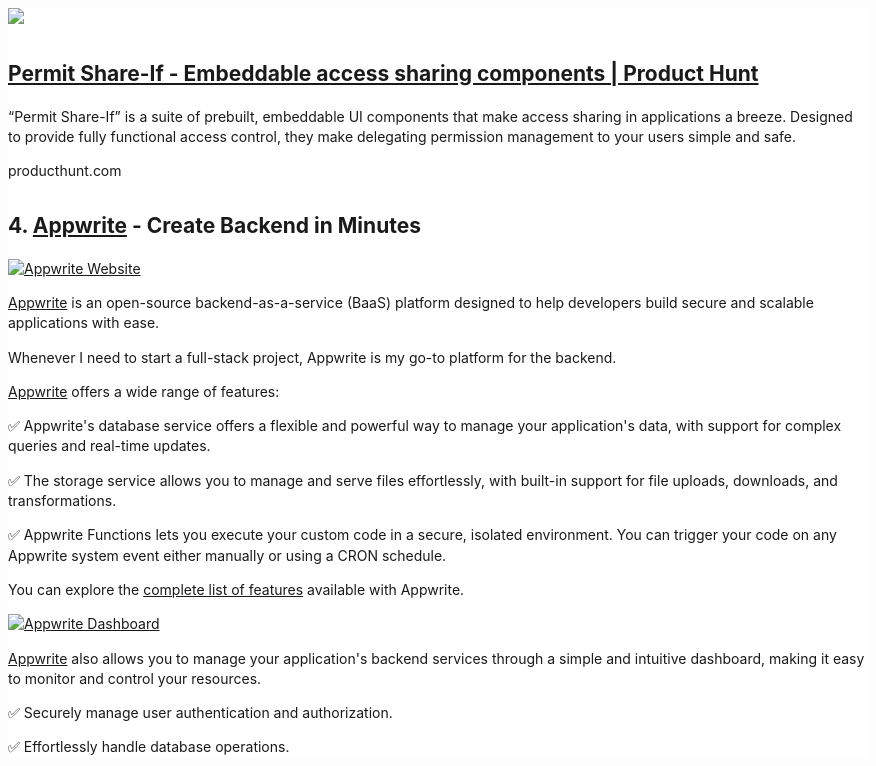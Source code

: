 [![](https://res.cloudinary.com/practicaldev/image/fetch/s--z9pVIgBM--/c_limit%2Cf_auto%2Cfl_progressive%2Cq_auto%2Cw_800/https://ph-files.imgix.net/1fa73cf8-5d70-406e-9562-92cb5ce478e1.png%3Fauto%3Dformat%26fit%3Dcrop%26frame%3D1%26h%3D512%26w%3D1024)](https://www.producthunt.com/posts/permit-share-if)

## [Permit Share-If - Embeddable access sharing components | Product Hunt](https://www.producthunt.com/posts/permit-share-if)

“Permit Share-If” is a suite of prebuilt, embeddable UI components that make access sharing in applications a breeze. Designed to provide fully functional access control, they make delegating permission management to your users simple and safe.

producthunt.com

## [](https://dev.to/arindam_1729/5-tools-every-developer-must-use-in-2024-438?ref=dailydev#4-appwrite-create-backend-in-minutes)4\. [Appwrite](https://appwrite.io/) - Create Backend in Minutes

[![Appwrite Website](https://res.cloudinary.com/practicaldev/image/fetch/s--2gKQ7YvS--/c_limit%2Cf_auto%2Cfl_progressive%2Cq_auto%2Cw_800/https://cdn.hashnode.com/res/hashnode/image/upload/v1721800262706/c2453deb-be19-44fb-b037-13c727e04d4c.png)](https://res.cloudinary.com/practicaldev/image/fetch/s--2gKQ7YvS--/c_limit%2Cf_auto%2Cfl_progressive%2Cq_auto%2Cw_800/https://cdn.hashnode.com/res/hashnode/image/upload/v1721800262706/c2453deb-be19-44fb-b037-13c727e04d4c.png)

[Appwrite](https://appwrite.io/) is an open-source backend-as-a-service (BaaS) platform designed to help developers build secure and scalable applications with ease.

Whenever I need to start a full-stack project, Appwrite is my go-to platform for the backend.

[Appwrite](https://appwrite.io/) offers a wide range of features:

✅ Appwrite's database service offers a flexible and powerful way to manage your application's data, with support for complex queries and real-time updates.

✅ The storage service allows you to manage and serve files effortlessly, with built-in support for file uploads, downloads, and transformations.

✅ Appwrite Functions lets you execute your custom code in a secure, isolated environment. You can trigger your code on any Appwrite system event either manually or using a CRON schedule.

You can explore the [complete list of features](https://appwrite.io/docs) available with Appwrite.

[![Appwrite Dashboard](https://res.cloudinary.com/practicaldev/image/fetch/s--l2NyJ0-g--/c_limit%2Cf_auto%2Cfl_progressive%2Cq_auto%2Cw_800/https://github.com/appwrite/appwrite/raw/main/public/images/github.png)](https://res.cloudinary.com/practicaldev/image/fetch/s--l2NyJ0-g--/c_limit%2Cf_auto%2Cfl_progressive%2Cq_auto%2Cw_800/https://github.com/appwrite/appwrite/raw/main/public/images/github.png)

[Appwrite](https://appwrite.io/) also allows you to manage your application's backend services through a simple and intuitive dashboard, making it easy to monitor and control your resources.

✅ Securely manage user authentication and authorization.

✅ Effortlessly handle database operations.
